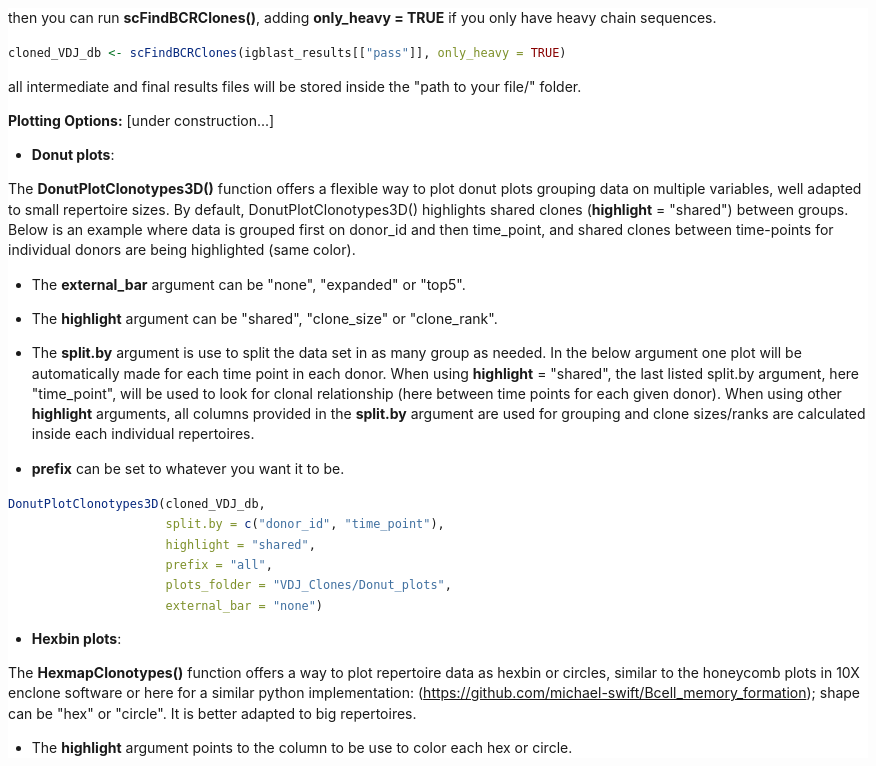 then you can run **scFindBCRClones()**, adding **only_heavy = TRUE** if
you only have heavy chain sequences.

``` r
cloned_VDJ_db <- scFindBCRClones(igblast_results[["pass"]], only_heavy = TRUE)
```

all intermediate and final results files will be stored inside the "path
to your file/" folder.

**Plotting Options:** [under construction...]

-   **Donut plots**:

The **DonutPlotClonotypes3D()** function offers a flexible way to plot
donut plots grouping data on multiple variables, well adapted to small
repertoire sizes. By default, DonutPlotClonotypes3D() highlights shared
clones (**highlight** = "shared") between groups. Below is an example
where data is grouped first on donor_id and then time_point, and shared
clones between time-points for individual donors are being highlighted
(same color).

-   The **external_bar** argument can be "none", "expanded" or "top5".

-   The **highlight** argument can be "shared", "clone_size" or
    "clone_rank".

-   The **split.by** argument is use to split the data set in as many
    group as needed. In the below argument one plot will be
    automatically made for each time point in each donor. When using
    **highlight** = "shared", the last listed split.by argument, here
    "time_point", will be used to look for clonal relationship (here
    between time points for each given donor). When using other
    **highlight** arguments, all columns provided in the **split.by**
    argument are used for grouping and clone sizes/ranks are calculated
    inside each individual repertoires.

-   **prefix** can be set to whatever you want it to be.

``` r
DonutPlotClonotypes3D(cloned_VDJ_db, 
                      split.by = c("donor_id", "time_point"),
                      highlight = "shared",
                      prefix = "all",
                      plots_folder = "VDJ_Clones/Donut_plots",
                      external_bar = "none")
```

-   **Hexbin plots**:

The **HexmapClonotypes()** function offers a way to plot repertoire data
as hexbin or circles, similar to the honeycomb plots in 10X enclone
software or here for a similar python implementation:
(<https://github.com/michael-swift/Bcell_memory_formation>); shape can
be "hex" or "circle". It is better adapted to big repertoires.

-   The **highlight** argument points to the column to be use to color
    each hex or circle.
